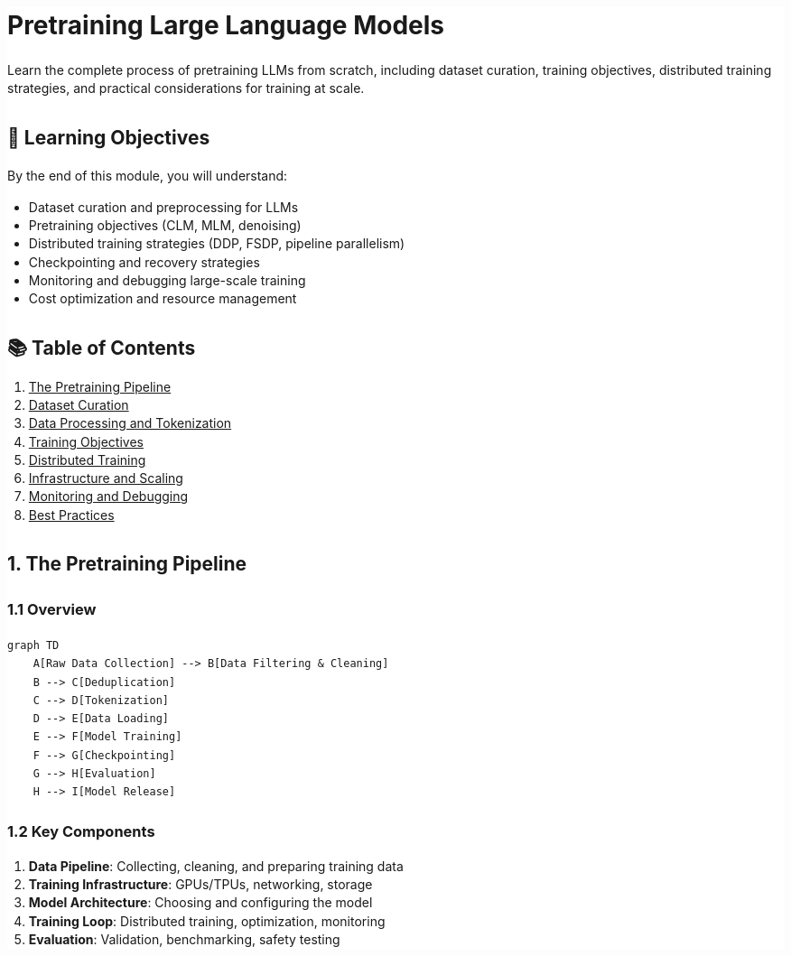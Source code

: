 # Pretraining Large Language Models

Learn the complete process of pretraining LLMs from scratch, including dataset curation, training objectives, distributed training strategies, and practical considerations for training at scale.

## 🎯 Learning Objectives

By the end of this module, you will understand:
- Dataset curation and preprocessing for LLMs
- Pretraining objectives (CLM, MLM, denoising)
- Distributed training strategies (DDP, FSDP, pipeline parallelism)
- Checkpointing and recovery strategies
- Monitoring and debugging large-scale training
- Cost optimization and resource management

## 📚 Table of Contents

1. [The Pretraining Pipeline](#1-the-pretraining-pipeline)
2. [Dataset Curation](#2-dataset-curation)
3. [Data Processing and Tokenization](#3-data-processing-and-tokenization)
4. [Training Objectives](#4-training-objectives)
5. [Distributed Training](#5-distributed-training)
6. [Infrastructure and Scaling](#6-infrastructure-and-scaling)
7. [Monitoring and Debugging](#7-monitoring-and-debugging)
8. [Best Practices](#8-best-practices)

## 1. The Pretraining Pipeline

### 1.1 Overview

```mermaid
graph TD
    A[Raw Data Collection] --> B[Data Filtering & Cleaning]
    B --> C[Deduplication]
    C --> D[Tokenization]
    D --> E[Data Loading]
    E --> F[Model Training]
    F --> G[Checkpointing]
    G --> H[Evaluation]
    H --> I[Model Release]
```

### 1.2 Key Components

1. **Data Pipeline**: Collecting, cleaning, and preparing training data
2. **Training Infrastructure**: GPUs/TPUs, networking, storage
3. **Model Architecture**: Choosing and configuring the model
4. **Training Loop**: Distributed training, optimization, monitoring
5. **Evaluation**: Validation, benchmarking, safety testing
